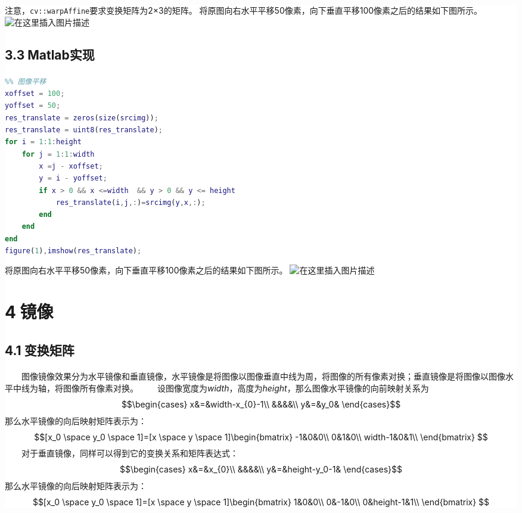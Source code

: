 ```C++
```

注意，`cv::warpAffine`要求变换矩阵为2×3的矩阵。
将原图向右水平平移50像素，向下垂直平移100像素之后的结果如下图所示。
![在这里插入图片描述](https://img-blog.csdnimg.cn/20181216201916698.png?x-oss-process=image/watermark,type_ZmFuZ3poZW5naGVpdGk,shadow_10,text_aHR0cHM6Ly9ibG9nLmNzZG4ubmV0L2ZyZWVoYXdrems=,size_16,color_FFFFFF,t_70)

## 3.3 Matlab实现

```MATLAB
%% 图像平移
xoffset = 100;
yoffset = 50;
res_translate = zeros(size(srcimg));
res_translate = uint8(res_translate);
for i = 1:1:height
    for j = 1:1:width
        x =j - xoffset;
        y = i - yoffset;
        if x > 0 && x <=width  && y > 0 && y <= height
            res_translate(i,j,:)=srcimg(y,x,:);
        end
    end
end
figure(1),imshow(res_translate);
```
将原图向右水平平移50像素，向下垂直平移100像素之后的结果如下图所示。
![在这里插入图片描述](https://img-blog.csdnimg.cn/20181216202112756.png?x-oss-process=image/watermark,type_ZmFuZ3poZW5naGVpdGk,shadow_10,text_aHR0cHM6Ly9ibG9nLmNzZG4ubmV0L2ZyZWVoYXdrems=,size_16,color_FFFFFF,t_70)

# 4 镜像

## 4.1 变换矩阵

&emsp;&emsp;图像镜像效果分为水平镜像和垂直镜像，水平镜像是将图像以图像垂直中线为周，将图像的所有像素对换；垂直镜像是将图像以图像水平中线为轴，将图像所有像素对换。
&emsp;&emsp;设图像宽度为$width$，高度为$height$，那么图像水平镜像的向前映射关系为
$$\begin{cases} 
x&=&width-x_{0}-1\\ &&&&\\ 
y&=&y_0& 
\end{cases}$$
那么水平镜像的向后映射矩阵表示为：
$$[x_0 \space y_0 \space 1]=[x \space y \space 1]\begin{bmatrix}
-1&0&0\\
0&1&0\\
width-1&0&1\\
\end{bmatrix}
$$
&emsp;&emsp;对于垂直镜像，同样可以得到它的变换关系和矩阵表达式：
$$\begin{cases} 
x&=&x_{0}\\ &&&&\\ 
y&=&height-y_0-1& 
\end{cases}$$
那么水平镜像的向后映射矩阵表示为：
$$[x_0 \space y_0 \space 1]=[x \space y \space 1]\begin{bmatrix}
1&0&0\\
0&-1&0\\
0&height-1&1\\
\end{bmatrix}
$$
